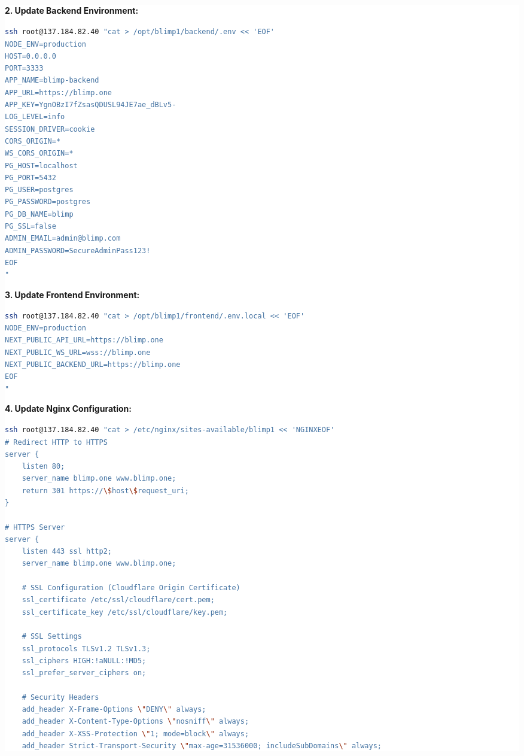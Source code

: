 **2. Update Backend Environment:**
```bash
ssh root@137.184.82.40 "cat > /opt/blimp1/backend/.env << 'EOF'
NODE_ENV=production
HOST=0.0.0.0
PORT=3333
APP_NAME=blimp-backend
APP_URL=https://blimp.one
APP_KEY=YgnOBzI7fZsasQDUSL94JE7ae_dBLv5-
LOG_LEVEL=info
SESSION_DRIVER=cookie
CORS_ORIGIN=*
WS_CORS_ORIGIN=*
PG_HOST=localhost
PG_PORT=5432
PG_USER=postgres
PG_PASSWORD=postgres
PG_DB_NAME=blimp
PG_SSL=false
ADMIN_EMAIL=admin@blimp.com
ADMIN_PASSWORD=SecureAdminPass123!
EOF
"
```

**3. Update Frontend Environment:**
```bash
ssh root@137.184.82.40 "cat > /opt/blimp1/frontend/.env.local << 'EOF'
NODE_ENV=production
NEXT_PUBLIC_API_URL=https://blimp.one
NEXT_PUBLIC_WS_URL=wss://blimp.one
NEXT_PUBLIC_BACKEND_URL=https://blimp.one
EOF
"
```

**4. Update Nginx Configuration:**
```bash
ssh root@137.184.82.40 "cat > /etc/nginx/sites-available/blimp1 << 'NGINXEOF'
# Redirect HTTP to HTTPS
server {
    listen 80;
    server_name blimp.one www.blimp.one;
    return 301 https://\$host\$request_uri;
}

# HTTPS Server
server {
    listen 443 ssl http2;
    server_name blimp.one www.blimp.one;
    
    # SSL Configuration (Cloudflare Origin Certificate)
    ssl_certificate /etc/ssl/cloudflare/cert.pem;
    ssl_certificate_key /etc/ssl/cloudflare/key.pem;
    
    # SSL Settings
    ssl_protocols TLSv1.2 TLSv1.3;
    ssl_ciphers HIGH:!aNULL:!MD5;
    ssl_prefer_server_ciphers on;
    
    # Security Headers
    add_header X-Frame-Options \"DENY\" always;
    add_header X-Content-Type-Options \"nosniff\" always;
    add_header X-XSS-Protection \"1; mode=block\" always;
    add_header Strict-Transport-Security \"max-age=31536000; includeSubDomains\" always;
```